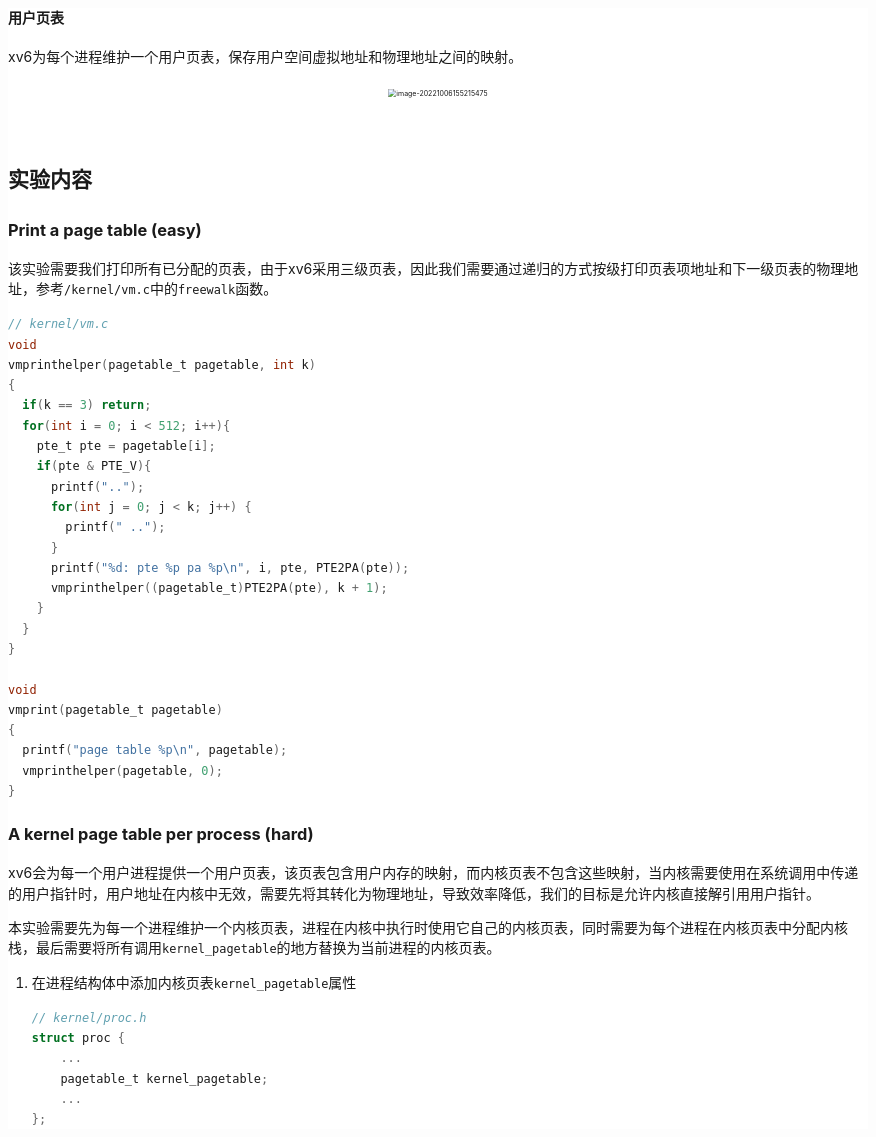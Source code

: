 #### 用户页表

xv6为每个进程维护一个用户页表，保存用户空间虚拟地址和物理地址之间的映射。

<div align=center><img src="https://typora-lghost.oss-cn-shanghai.aliyuncs.com/img/202210061552519.png" alt="image-20221006155215475" style="zoom:50%;" /></div>


&nbsp;
## 实验内容

### Print a page table (easy)

该实验需要我们打印所有已分配的页表，由于xv6采用三级页表，因此我们需要通过递归的方式按级打印页表项地址和下一级页表的物理地址，参考`/kernel/vm.c`中的`freewalk`函数。

```C
// kernel/vm.c
void 
vmprinthelper(pagetable_t pagetable, int k) 
{
  if(k == 3) return;
  for(int i = 0; i < 512; i++){
    pte_t pte = pagetable[i];
    if(pte & PTE_V){
      printf("..");
      for(int j = 0; j < k; j++) {
        printf(" ..");
      }
      printf("%d: pte %p pa %p\n", i, pte, PTE2PA(pte));
      vmprinthelper((pagetable_t)PTE2PA(pte), k + 1);
    }
  }
}

void 
vmprint(pagetable_t pagetable) 
{
  printf("page table %p\n", pagetable);
  vmprinthelper(pagetable, 0);
}
```

### A kernel page table per process (hard)

xv6会为每一个用户进程提供一个用户页表，该页表包含用户内存的映射，而内核页表不包含这些映射，当内核需要使用在系统调用中传递的用户指针时，用户地址在内核中无效，需要先将其转化为物理地址，导致效率降低，我们的目标是允许内核直接解引用用户指针。

本实验需要先为每一个进程维护一个内核页表，进程在内核中执行时使用它自己的内核页表，同时需要为每个进程在内核页表中分配内核栈，最后需要将所有调用`kernel_pagetable`的地方替换为当前进程的内核页表。

1. 在进程结构体中添加内核页表`kernel_pagetable`属性

   ```C
   // kernel/proc.h
   struct proc {
       ...
       pagetable_t kernel_pagetable;
       ...
   };
   ```
